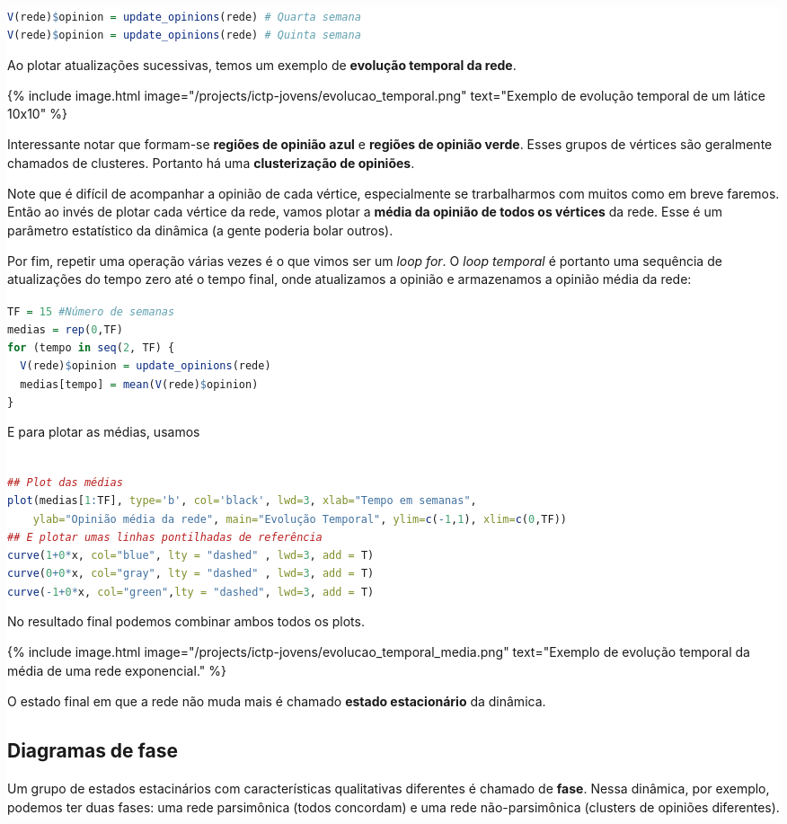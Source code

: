 ```r
V(rede)$opinion = update_opinions(rede) # Quarta semana
V(rede)$opinion = update_opinions(rede) # Quinta semana
```

Ao plotar atualizações sucessivas, temos um exemplo de **evolução temporal da rede**.

{% include image.html image="/projects/ictp-jovens/evolucao_temporal.png" text="Exemplo de evolução temporal de um látice 10x10" %}

Interessante notar que formam-se **regiões de opinião azul** e **regiões de opinião verde**. Esses grupos de vértices são geralmente chamados de clusteres. Portanto há uma **clusterização de opiniões**. 

Note que é difícil de acompanhar a opinião de cada vértice, especialmente se trarbalharmos com muitos como em breve faremos. Então ao invés de plotar cada vértice da rede, vamos plotar a **média da opinião de todos os vértices** da rede. Esse é um parâmetro estatístico da dinâmica (a gente poderia bolar outros).

Por fim, repetir uma operação várias vezes é o que vimos ser um *loop for*. O *loop temporal* é portanto uma sequência de atualizações do tempo zero até o tempo final, onde atualizamos a opinião e armazenamos a opinião média da rede:
```r
TF = 15 #Número de semanas
medias = rep(0,TF)
for (tempo in seq(2, TF) {
  V(rede)$opinion = update_opinions(rede)
  medias[tempo] = mean(V(rede)$opinion)
}
```

E para plotar as médias, usamos

```r

## Plot das médias
plot(medias[1:TF], type='b', col='black', lwd=3, xlab="Tempo em semanas", 
	ylab="Opinião média da rede", main="Evolução Temporal", ylim=c(-1,1), xlim=c(0,TF))
## E plotar umas linhas pontilhadas de referência
curve(1+0*x, col="blue", lty = "dashed" , lwd=3, add = T)
curve(0+0*x, col="gray", lty = "dashed" , lwd=3, add = T)
curve(-1+0*x, col="green",lty = "dashed", lwd=3, add = T)
```

No resultado final podemos combinar ambos todos os plots.

{% include image.html image="/projects/ictp-jovens/evolucao_temporal_media.png" text="Exemplo de evolução temporal da média de uma rede exponencial." %}


O estado final em que a rede não muda mais é chamado **estado estacionário** da dinâmica.

## Diagramas de fase

Um grupo de estados estacinários com características qualitativas diferentes é chamado de **fase**. Nessa dinâmica, por exemplo, podemos ter duas fases: uma rede parsimônica (todos concordam) e uma rede não-parsimônica (clusters de opiniões diferentes).
